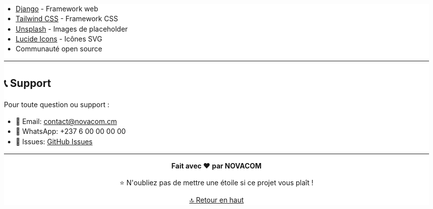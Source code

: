 - [Django](https://www.djangoproject.com/) - Framework web
- [Tailwind CSS](https://tailwindcss.com/) - Framework CSS
- [Unsplash](https://unsplash.com/) - Images de placeholder
- [Lucide Icons](https://lucide.dev/) - Icônes SVG
- Communauté open source

---

## 📞 Support

Pour toute question ou support :

- 📧 Email: contact@novacom.cm
- 💬 WhatsApp: +237 6 00 00 00 00
- 🐛 Issues: [GitHub Issues](https://github.com/votre-username/novacom-website/issues)

---

<div align="center">

**Fait avec ❤️ par NOVACOM**

⭐ N'oubliez pas de mettre une étoile si ce projet vous plaît !

[🔝 Retour en haut](#-novacom---site-web-dagence-digitale)

</div>
